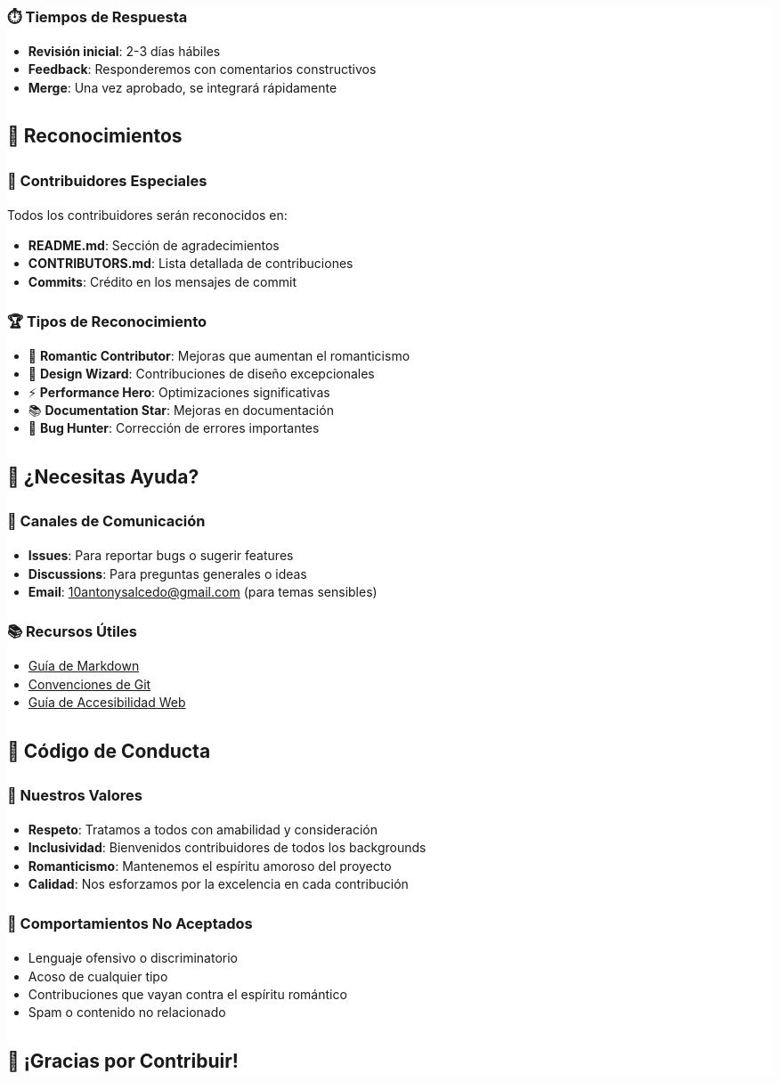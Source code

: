 ### ⏱️ Tiempos de Respuesta
- **Revisión inicial**: 2-3 días hábiles
- **Feedback**: Responderemos con comentarios constructivos
- **Merge**: Una vez aprobado, se integrará rápidamente

## 🎉 Reconocimientos

### 🌟 Contribuidores Especiales
Todos los contribuidores serán reconocidos en:
- **README.md**: Sección de agradecimientos
- **CONTRIBUTORS.md**: Lista detallada de contribuciones
- **Commits**: Crédito en los mensajes de commit

### 🏆 Tipos de Reconocimiento
- 💖 **Romantic Contributor**: Mejoras que aumentan el romanticismo
- 🎨 **Design Wizard**: Contribuciones de diseño excepcionales
- ⚡ **Performance Hero**: Optimizaciones significativas
- 📚 **Documentation Star**: Mejoras en documentación
- 🐛 **Bug Hunter**: Corrección de errores importantes

## 🤔 ¿Necesitas Ayuda?

### 💬 Canales de Comunicación
- **Issues**: Para reportar bugs o sugerir features
- **Discussions**: Para preguntas generales o ideas
- **Email**: 10antonysalcedo@gmail.com (para temas sensibles)

### 📚 Recursos Útiles
- [Guía de Markdown](https://guides.github.com/features/mastering-markdown/)
- [Convenciones de Git](https://www.conventionalcommits.org/)
- [Guía de Accesibilidad Web](https://www.w3.org/WAI/WCAG21/quickref/)

## 💝 Código de Conducta

### 🌟 Nuestros Valores
- **Respeto**: Tratamos a todos con amabilidad y consideración
- **Inclusividad**: Bienvenidos contribuidores de todos los backgrounds
- **Romanticismo**: Mantenemos el espíritu amoroso del proyecto
- **Calidad**: Nos esforzamos por la excelencia en cada contribución

### 🚫 Comportamientos No Aceptados
- Lenguaje ofensivo o discriminatorio
- Acoso de cualquier tipo
- Contribuciones que vayan contra el espíritu romántico
- Spam o contenido no relacionado

## 🎊 ¡Gracias por Contribuir!
